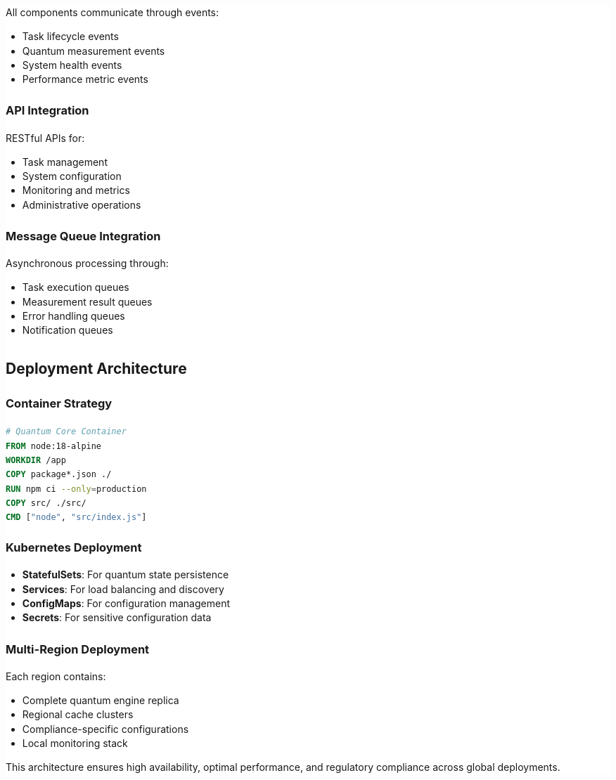 All components communicate through events:
- Task lifecycle events
- Quantum measurement events
- System health events
- Performance metric events

### API Integration

RESTful APIs for:
- Task management
- System configuration
- Monitoring and metrics
- Administrative operations

### Message Queue Integration

Asynchronous processing through:
- Task execution queues
- Measurement result queues
- Error handling queues
- Notification queues

## Deployment Architecture

### Container Strategy

```dockerfile
# Quantum Core Container
FROM node:18-alpine
WORKDIR /app
COPY package*.json ./
RUN npm ci --only=production
COPY src/ ./src/
CMD ["node", "src/index.js"]
```

### Kubernetes Deployment

- **StatefulSets**: For quantum state persistence
- **Services**: For load balancing and discovery
- **ConfigMaps**: For configuration management
- **Secrets**: For sensitive configuration data

### Multi-Region Deployment

Each region contains:
- Complete quantum engine replica
- Regional cache clusters
- Compliance-specific configurations
- Local monitoring stack

This architecture ensures high availability, optimal performance, and regulatory compliance across global deployments.